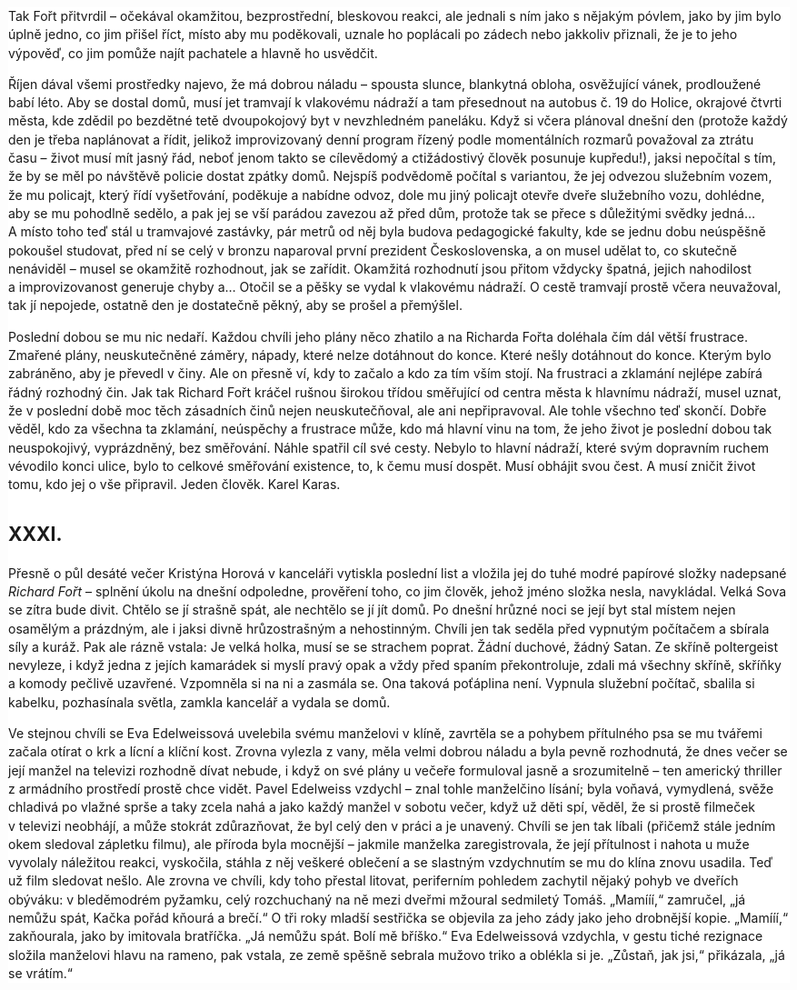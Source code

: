 Tak Fořt přitvrdil – očekával okamžitou, bezprostřední, bleskovou reakci, ale jednali s ním jako s nějakým póvlem, jako by jim bylo úplně jedno, co jim přišel říct, místo aby mu poděkovali, uznale ho poplácali po zádech nebo jakkoliv přiznali, že je to jeho výpověď, co jim pomůže najít pachatele a hlavně ho usvědčit.

Říjen dával všemi prostředky najevo, že má dobrou náladu – spousta slunce, blankytná obloha, osvěžující vánek, prodloužené babí léto. Aby se dostal domů, musí jet tramvají k vlakovému nádraží a tam přesednout na autobus č. 19 do Holice, okrajové čtvrti města, kde zdědil po bezdětné tetě dvoupokojový byt v nevzhledném paneláku. Když si včera plánoval dnešní den (protože každý den je třeba naplánovat a řídit, jelikož improvizovaný denní program řízený podle momentálních rozmarů považoval za ztrátu času – život musí mít jasný řád, neboť jenom takto se cílevědomý a ctižádostivý člověk posunuje kupředu!), jaksi nepočítal s tím, že by se měl po návštěvě policie dostat zpátky domů. Nejspíš podvědomě počítal s variantou, že jej odvezou služebním vozem, že mu policajt, který řídí vyšetřování, poděkuje a nabídne odvoz, dole mu jiný policajt otevře dveře služebního vozu, dohlédne, aby se mu pohodlně sedělo, a pak jej se vší parádou zavezou až před dům, protože tak se přece s důležitými svědky jedná… A místo toho teď stál u tramvajové zastávky, pár metrů od něj byla budova pedagogické fakulty, kde se jednu dobu neúspěšně pokoušel studovat, před ní se celý v bronzu naparoval první prezident Československa, a on musel udělat to, co skutečně nenáviděl – musel se okamžitě rozhodnout, jak se zařídit. Okamžitá rozhodnutí jsou přitom vždycky špatná, jejich nahodilost a improvizovanost generuje chyby a… Otočil se a pěšky se vydal k vlakovému nádraží. O cestě tramvají prostě včera neuvažoval, tak jí nepojede, ostatně den je dostatečně pěkný, aby se prošel a přemýšlel.

Poslední dobou se mu nic nedaří. Každou chvíli jeho plány něco zhatilo a na Richarda Fořta doléhala čím dál větší frustrace. Zmařené plány, neuskutečněné záměry, nápady, které nelze dotáhnout do konce. Které nešly dotáhnout do konce. Kterým bylo zabráněno, aby je převedl v činy. Ale on přesně ví, kdy to začalo a kdo za tím vším stojí. Na frustraci a zklamání nejlépe zabírá řádný rozhodný čin. Jak tak Richard Fořt kráčel rušnou širokou třídou směřující od centra města k hlavnímu nádraží, musel uznat, že v poslední době moc těch zásadních činů nejen neuskutečňoval, ale ani nepřipravoval. Ale tohle všechno teď skončí. Dobře věděl, kdo za všechna ta zklamání, neúspěchy a frustrace může, kdo má hlavní vinu na tom, že jeho život je poslední dobou tak neuspokojivý, vyprázdněný, bez směřování. Náhle spatřil cíl své cesty. Nebylo to hlavní nádraží, které svým dopravním ruchem vévodilo konci ulice, bylo to celkové směřování existence, to, k čemu musí dospět. Musí obhájit svou čest. A musí zničit život tomu, kdo jej o vše připravil. Jeden člověk. Karel Karas.

## XXXI.

  

Přesně o půl desáté večer Kristýna Horová v kanceláři vytiskla poslední list a vložila jej do tuhé modré papírové složky nadepsané _Richard Fořt_ – splnění úkolu na dnešní odpoledne, prověření toho, co jim člověk, jehož jméno složka nesla, navykládal. Velká Sova se zítra bude divit. Chtělo se jí strašně spát, ale nechtělo se jí jít domů. Po dnešní hrůzné noci se její byt stal místem nejen osamělým a prázdným, ale i jaksi divně hrůzostrašným a nehostinným. Chvíli jen tak seděla před vypnutým počítačem a sbírala síly a kuráž. Pak ale rázně vstala: Je velká holka, musí se se strachem poprat. Žádní duchové, žádný Satan. Ze skříně poltergeist nevyleze, i když jedna z jejích kamarádek si myslí pravý opak a vždy před spaním překontroluje, zdali má všechny skříně, skříňky a komody pečlivě uzavřené. Vzpomněla si na ni a zasmála se. Ona taková poťáplina není. Vypnula služební počítač, sbalila si kabelku, pozhasínala světla, zamkla kancelář a vydala se domů.

Ve stejnou chvíli se Eva Edelweissová uvelebila svému manželovi v klíně, zavrtěla se a pohybem přítulného psa se mu tvářemi začala otírat o krk a lícní a klíční kost. Zrovna vylezla z vany, měla velmi dobrou náladu a byla pevně rozhodnutá, že dnes večer se její manžel na televizi rozhodně dívat nebude, i když on své plány u večeře formuloval jasně a srozumitelně – ten americký thriller z armádního prostředí prostě chce vidět. Pavel Edelweiss vzdychl – znal tohle manželčino lísání; byla voňavá, vymydlená, svěže chladivá po vlažné sprše a taky zcela nahá a jako každý manžel v sobotu večer, když už děti spí, věděl, že si prostě filmeček v televizi neobhájí, a může stokrát zdůrazňovat, že byl celý den v práci a je unavený. Chvíli se jen tak líbali (přičemž stále jedním okem sledoval zápletku filmu), ale příroda byla mocnější – jakmile manželka zaregistrovala, že její přítulnost i nahota u muže vyvolaly náležitou reakci, vyskočila, stáhla z něj veškeré oblečení a se slastným vzdychnutím se mu do klína znovu usadila. Teď už film sledovat nešlo. Ale zrovna ve chvíli, kdy toho přestal litovat, periferním pohledem zachytil nějaký pohyb ve dveřích obýváku: v bleděmodrém pyžamku, celý rozchuchaný na ně mezi dveřmi mžoural sedmiletý Tomáš. „Mamííí,“ zamručel, „já nemůžu spát, Kačka pořád kňourá a brečí.“ O tři roky mladší sestřička se objevila za jeho zády jako jeho drobnější kopie. „Mamííí,“ zakňourala, jako by imitovala bratříčka. „Já nemůžu spát. Bolí mě bříško.“ Eva Edelweissová vzdychla, v gestu tiché rezignace složila manželovi hlavu na rameno, pak vstala, ze země spěšně sebrala mužovo triko a oblékla si je. „Zůstaň, jak jsi,“ přikázala, „já se vrátím.“